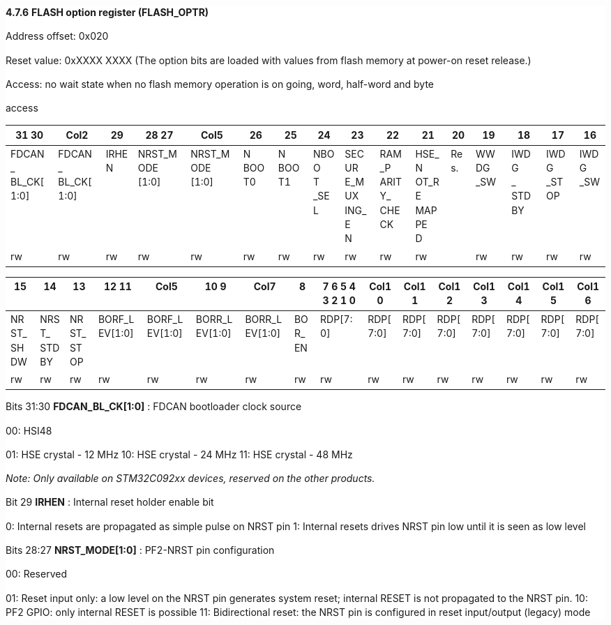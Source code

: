 
**4.7.6** **FLASH option register (FLASH_OPTR)**


Address offset: 0x020


Reset value: 0xXXXX XXXX (The option bits are loaded with values from flash memory at
power-on reset release.)


Access: no wait state when no flash memory operation is on going, word, half-word and byte

access



















|31 30|Col2|29|28 27|Col5|26|25|24|23|22|21|20|19|18|17|16|
|---|---|---|---|---|---|---|---|---|---|---|---|---|---|---|---|
|FDCAN_<br>BL_CK[1:0]|FDCAN_<br>BL_CK[1:0]|IRHEN|NRST_MODE<br>[1:0]|NRST_MODE<br>[1:0]|N<br>BOOT0|N<br>BOOT1|NBOO<br>T<br>_SEL|SECUR<br>E_MUX<br>ING_E<br>N|RAM_P<br>ARITY_<br>CHECK|HSE_N<br>OT_RE<br>MAPPE<br>D|Res.|WWDG<br>_SW|IWDG<br>_<br>STDBY|IWDG<br>_STOP|IWDG<br>_SW|
|rw|rw|rw|rw|rw|rw|rw|rw|rw|rw|rw||rw|rw|rw|rw|


|15|14|13|12 11|Col5|10 9|Col7|8|7 6 5 4 3 2 1 0|Col10|Col11|Col12|Col13|Col14|Col15|Col16|
|---|---|---|---|---|---|---|---|---|---|---|---|---|---|---|---|
|NRST_<br>SHDW|NRST_<br>STDBY|NRST_<br>STOP|BORF_LEV[1:0]|BORF_LEV[1:0]|BORR_LEV[1:0]|BORR_LEV[1:0]|BOR_<br>EN|RDP[7:0]|RDP[7:0]|RDP[7:0]|RDP[7:0]|RDP[7:0]|RDP[7:0]|RDP[7:0]|RDP[7:0]|
|rw|rw|rw|rw|rw|rw|rw|rw|rw|rw|rw|rw|rw|rw|rw|rw|


Bits 31:30 **FDCAN_BL_CK[1:0]** : FDCAN bootloader clock source

00: HSI48

01: HSE crystal - 12 MHz
10: HSE crystal - 24 MHz
11: HSE crystal - 48 MHz

_Note: Only available on STM32C092xx devices, reserved on the other products._


Bit 29 **IRHEN** : Internal reset holder enable bit

0: Internal resets are propagated as simple pulse on NRST pin
1: Internal resets drives NRST pin low until it is seen as low level


Bits 28:27 **NRST_MODE[1:0]** : PF2-NRST pin configuration

00: Reserved

01: Reset input only: a low level on the NRST pin generates system reset; internal RESET
is not propagated to the NRST pin.
10: PF2 GPIO: only internal RESET is possible
11: Bidirectional reset: the NRST pin is configured in reset input/output (legacy) mode
